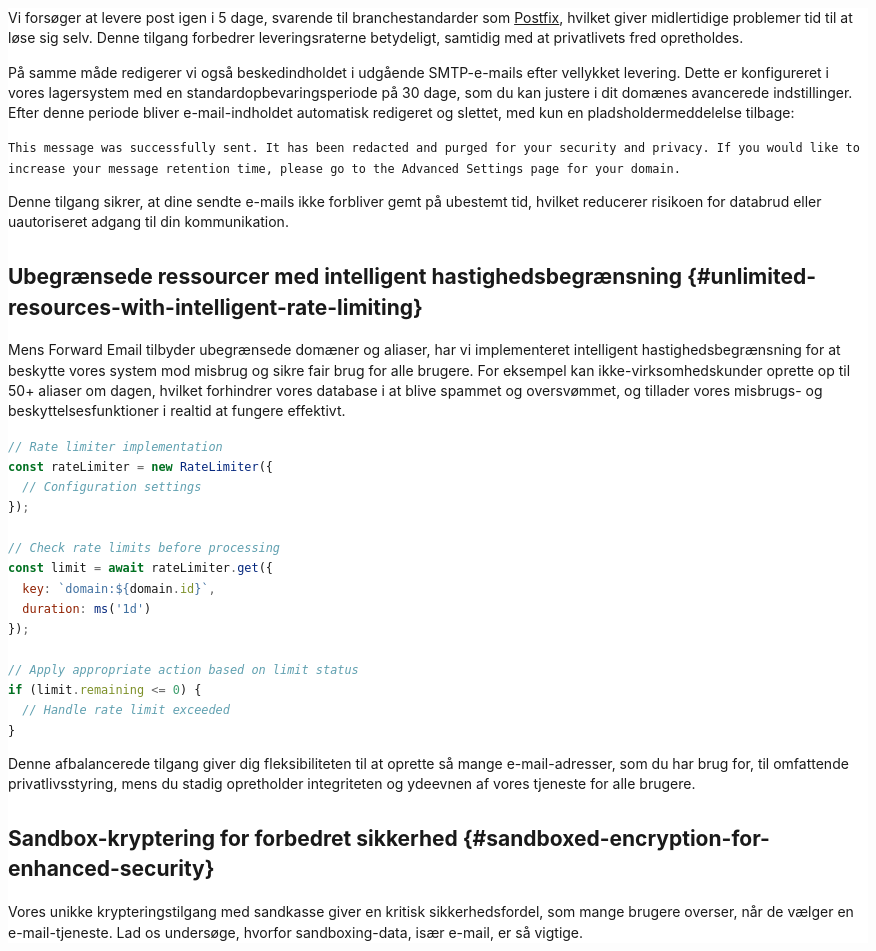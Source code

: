Vi forsøger at levere post igen i 5 dage, svarende til branchestandarder som [Postfix](https://en.wikipedia.org/wiki/Postfix_\(software\)), hvilket giver midlertidige problemer tid til at løse sig selv. Denne tilgang forbedrer leveringsraterne betydeligt, samtidig med at privatlivets fred opretholdes.

På samme måde redigerer vi også beskedindholdet i udgående SMTP-e-mails efter vellykket levering. Dette er konfigureret i vores lagersystem med en standardopbevaringsperiode på 30 dage, som du kan justere i dit domænes avancerede indstillinger. Efter denne periode bliver e-mail-indholdet automatisk redigeret og slettet, med kun en pladsholdermeddelelse tilbage:

```txt
This message was successfully sent. It has been redacted and purged for your security and privacy. If you would like to increase your message retention time, please go to the Advanced Settings page for your domain.
```

Denne tilgang sikrer, at dine sendte e-mails ikke forbliver gemt på ubestemt tid, hvilket reducerer risikoen for databrud eller uautoriseret adgang til din kommunikation.

## Ubegrænsede ressourcer med intelligent hastighedsbegrænsning {#unlimited-resources-with-intelligent-rate-limiting}

Mens Forward Email tilbyder ubegrænsede domæner og aliaser, har vi implementeret intelligent hastighedsbegrænsning for at beskytte vores system mod misbrug og sikre fair brug for alle brugere. For eksempel kan ikke-virksomhedskunder oprette op til 50+ aliaser om dagen, hvilket forhindrer vores database i at blive spammet og oversvømmet, og tillader vores misbrugs- og beskyttelsesfunktioner i realtid at fungere effektivt.

```javascript
// Rate limiter implementation
const rateLimiter = new RateLimiter({
  // Configuration settings
});

// Check rate limits before processing
const limit = await rateLimiter.get({
  key: `domain:${domain.id}`,
  duration: ms('1d')
});

// Apply appropriate action based on limit status
if (limit.remaining <= 0) {
  // Handle rate limit exceeded
}
```

Denne afbalancerede tilgang giver dig fleksibiliteten til at oprette så mange e-mail-adresser, som du har brug for, til omfattende privatlivsstyring, mens du stadig opretholder integriteten og ydeevnen af vores tjeneste for alle brugere.

## Sandbox-kryptering for forbedret sikkerhed {#sandboxed-encryption-for-enhanced-security}

Vores unikke krypteringstilgang med sandkasse giver en kritisk sikkerhedsfordel, som mange brugere overser, når de vælger en e-mail-tjeneste. Lad os undersøge, hvorfor sandboxing-data, især e-mail, er så vigtige.
